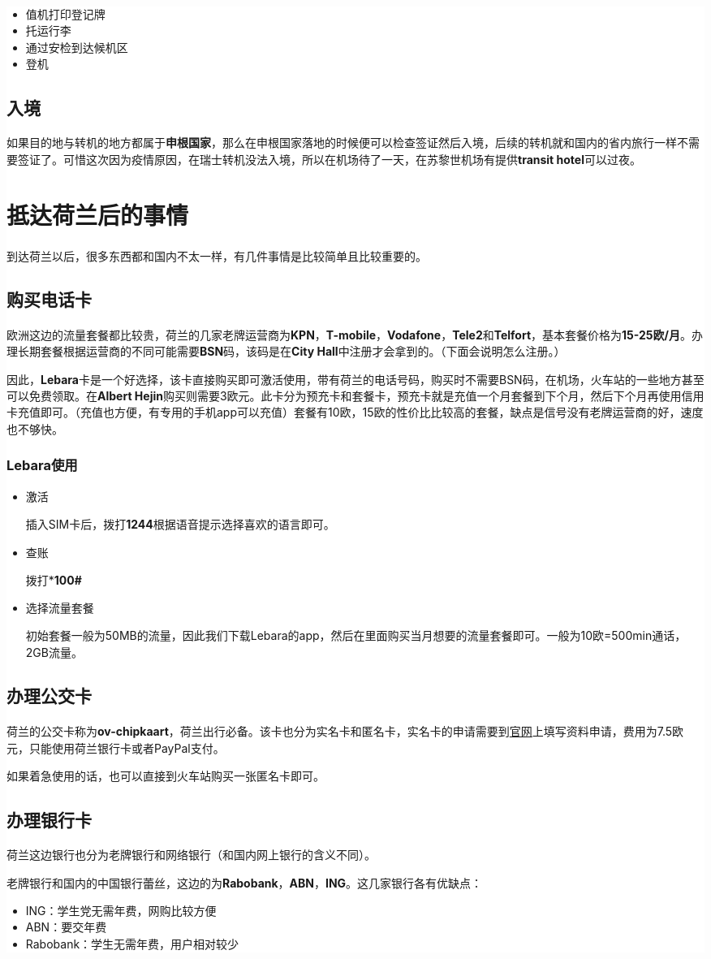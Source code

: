 - 值机打印登记牌
- 托运行李
- 通过安检到达候机区
- 登机

## 入境

如果目的地与转机的地方都属于**申根国家**，那么在申根国家落地的时候便可以检查签证然后入境，后续的转机就和国内的省内旅行一样不需要签证了。可惜这次因为疫情原因，在瑞士转机没法入境，所以在机场待了一天，在苏黎世机场有提供**transit hotel**可以过夜。

# 抵达荷兰后的事情

到达荷兰以后，很多东西都和国内不太一样，有几件事情是比较简单且比较重要的。

## 购买电话卡

欧洲这边的流量套餐都比较贵，荷兰的几家老牌运营商为**KPN**，**T-mobile**，**Vodafone**，**Tele2**和**Telfort**，基本套餐价格为**15-25欧/月**。办理长期套餐根据运营商的不同可能需要**BSN**码，该码是在**City Hall**中注册才会拿到的。（下面会说明怎么注册。）

因此，**Lebara**卡是一个好选择，该卡直接购买即可激活使用，带有荷兰的电话号码，购买时不需要BSN码，在机场，火车站的一些地方甚至可以免费领取。在**Albert Hejin**购买则需要3欧元。此卡分为预充卡和套餐卡，预充卡就是充值一个月套餐到下个月，然后下个月再使用信用卡充值即可。（充值也方便，有专用的手机app可以充值）套餐有10欧，15欧的性价比比较高的套餐，缺点是信号没有老牌运营商的好，速度也不够快。

### Lebara使用

- 激活

  插入SIM卡后，拨打**1244**根据语音提示选择喜欢的语言即可。

- 查账

  拨打***100#**

- 选择流量套餐

  初始套餐一般为50MB的流量，因此我们下载Lebara的app，然后在里面购买当月想要的流量套餐即可。一般为10欧=500min通话，2GB流量。

## 办理公交卡

荷兰的公交卡称为**ov-chipkaart**，荷兰出行必备。该卡也分为实名卡和匿名卡，实名卡的申请需要到[官网](https://www.ov-chipkaart.nl/home.htm#/)上填写资料申请，费用为7.5欧元，只能使用荷兰银行卡或者PayPal支付。

如果着急使用的话，也可以直接到火车站购买一张匿名卡即可。

## 办理银行卡

荷兰这边银行也分为老牌银行和网络银行（和国内网上银行的含义不同）。

老牌银行和国内的中国银行蕾丝，这边的为**Rabobank**，**ABN**，**ING**。这几家银行各有优缺点：

- ING：学生党无需年费，网购比较方便
- ABN：要交年费
- Rabobank：学生无需年费，用户相对较少
